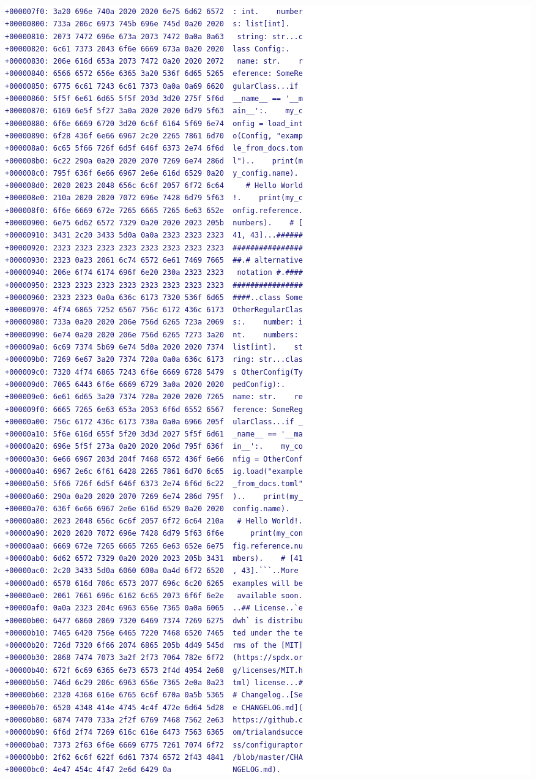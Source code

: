 ```diff
+000007f0: 3a20 696e 740a 2020 2020 6e75 6d62 6572  : int.    number
+00000800: 733a 206c 6973 745b 696e 745d 0a20 2020  s: list[int].   
+00000810: 2073 7472 696e 673a 2073 7472 0a0a 0a63   string: str...c
+00000820: 6c61 7373 2043 6f6e 6669 673a 0a20 2020  lass Config:.   
+00000830: 206e 616d 653a 2073 7472 0a20 2020 2072   name: str.    r
+00000840: 6566 6572 656e 6365 3a20 536f 6d65 5265  eference: SomeRe
+00000850: 6775 6c61 7243 6c61 7373 0a0a 0a69 6620  gularClass...if 
+00000860: 5f5f 6e61 6d65 5f5f 203d 3d20 275f 5f6d  __name__ == '__m
+00000870: 6169 6e5f 5f27 3a0a 2020 2020 6d79 5f63  ain__':.    my_c
+00000880: 6f6e 6669 6720 3d20 6c6f 6164 5f69 6e74  onfig = load_int
+00000890: 6f28 436f 6e66 6967 2c20 2265 7861 6d70  o(Config, "examp
+000008a0: 6c65 5f66 726f 6d5f 646f 6373 2e74 6f6d  le_from_docs.tom
+000008b0: 6c22 290a 0a20 2020 2070 7269 6e74 286d  l")..    print(m
+000008c0: 795f 636f 6e66 6967 2e6e 616d 6529 0a20  y_config.name). 
+000008d0: 2020 2023 2048 656c 6c6f 2057 6f72 6c64     # Hello World
+000008e0: 210a 2020 2020 7072 696e 7428 6d79 5f63  !.    print(my_c
+000008f0: 6f6e 6669 672e 7265 6665 7265 6e63 652e  onfig.reference.
+00000900: 6e75 6d62 6572 7329 0a20 2020 2023 205b  numbers).    # [
+00000910: 3431 2c20 3433 5d0a 0a0a 2323 2323 2323  41, 43]...######
+00000920: 2323 2323 2323 2323 2323 2323 2323 2323  ################
+00000930: 2323 0a23 2061 6c74 6572 6e61 7469 7665  ##.# alternative
+00000940: 206e 6f74 6174 696f 6e20 230a 2323 2323   notation #.####
+00000950: 2323 2323 2323 2323 2323 2323 2323 2323  ################
+00000960: 2323 2323 0a0a 636c 6173 7320 536f 6d65  ####..class Some
+00000970: 4f74 6865 7252 6567 756c 6172 436c 6173  OtherRegularClas
+00000980: 733a 0a20 2020 206e 756d 6265 723a 2069  s:.    number: i
+00000990: 6e74 0a20 2020 206e 756d 6265 7273 3a20  nt.    numbers: 
+000009a0: 6c69 7374 5b69 6e74 5d0a 2020 2020 7374  list[int].    st
+000009b0: 7269 6e67 3a20 7374 720a 0a0a 636c 6173  ring: str...clas
+000009c0: 7320 4f74 6865 7243 6f6e 6669 6728 5479  s OtherConfig(Ty
+000009d0: 7065 6443 6f6e 6669 6729 3a0a 2020 2020  pedConfig):.    
+000009e0: 6e61 6d65 3a20 7374 720a 2020 2020 7265  name: str.    re
+000009f0: 6665 7265 6e63 653a 2053 6f6d 6552 6567  ference: SomeReg
+00000a00: 756c 6172 436c 6173 730a 0a0a 6966 205f  ularClass...if _
+00000a10: 5f6e 616d 655f 5f20 3d3d 2027 5f5f 6d61  _name__ == '__ma
+00000a20: 696e 5f5f 273a 0a20 2020 206d 795f 636f  in__':.    my_co
+00000a30: 6e66 6967 203d 204f 7468 6572 436f 6e66  nfig = OtherConf
+00000a40: 6967 2e6c 6f61 6428 2265 7861 6d70 6c65  ig.load("example
+00000a50: 5f66 726f 6d5f 646f 6373 2e74 6f6d 6c22  _from_docs.toml"
+00000a60: 290a 0a20 2020 2070 7269 6e74 286d 795f  )..    print(my_
+00000a70: 636f 6e66 6967 2e6e 616d 6529 0a20 2020  config.name).   
+00000a80: 2023 2048 656c 6c6f 2057 6f72 6c64 210a   # Hello World!.
+00000a90: 2020 2020 7072 696e 7428 6d79 5f63 6f6e      print(my_con
+00000aa0: 6669 672e 7265 6665 7265 6e63 652e 6e75  fig.reference.nu
+00000ab0: 6d62 6572 7329 0a20 2020 2023 205b 3431  mbers).    # [41
+00000ac0: 2c20 3433 5d0a 6060 600a 0a4d 6f72 6520  , 43].```..More 
+00000ad0: 6578 616d 706c 6573 2077 696c 6c20 6265  examples will be
+00000ae0: 2061 7661 696c 6162 6c65 2073 6f6f 6e2e   available soon.
+00000af0: 0a0a 2323 204c 6963 656e 7365 0a0a 6065  ..## License..`e
+00000b00: 6477 6860 2069 7320 6469 7374 7269 6275  dwh` is distribu
+00000b10: 7465 6420 756e 6465 7220 7468 6520 7465  ted under the te
+00000b20: 726d 7320 6f66 2074 6865 205b 4d49 545d  rms of the [MIT]
+00000b30: 2868 7474 7073 3a2f 2f73 7064 782e 6f72  (https://spdx.or
+00000b40: 672f 6c69 6365 6e73 6573 2f4d 4954 2e68  g/licenses/MIT.h
+00000b50: 746d 6c29 206c 6963 656e 7365 2e0a 0a23  tml) license...#
+00000b60: 2320 4368 616e 6765 6c6f 670a 0a5b 5365  # Changelog..[Se
+00000b70: 6520 4348 414e 4745 4c4f 472e 6d64 5d28  e CHANGELOG.md](
+00000b80: 6874 7470 733a 2f2f 6769 7468 7562 2e63  https://github.c
+00000b90: 6f6d 2f74 7269 616c 616e 6473 7563 6365  om/trialandsucce
+00000ba0: 7373 2f63 6f6e 6669 6775 7261 7074 6f72  ss/configuraptor
+00000bb0: 2f62 6c6f 622f 6d61 7374 6572 2f43 4841  /blob/master/CHA
+00000bc0: 4e47 454c 4f47 2e6d 6429 0a              NGELOG.md).
```